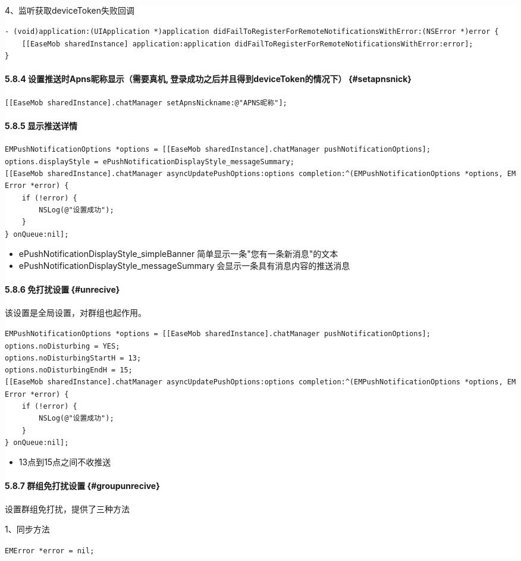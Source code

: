4、监听获取deviceToken失败回调
	
	- (void)application:(UIApplication *)application didFailToRegisterForRemoteNotificationsWithError:(NSError *)error {
    	[[EaseMob sharedInstance] application:application didFailToRegisterForRemoteNotificationsWithError:error];
	}

#### 5.8.4 设置推送时Apns昵称显示（需要真机, 登录成功之后并且得到deviceToken的情况下） {#setapnsnick}

	[[EaseMob sharedInstance].chatManager setApnsNickname:@"APNS昵称"];
	
#### 5.8.5 显示推送详情

    EMPushNotificationOptions *options = [[EaseMob sharedInstance].chatManager pushNotificationOptions];
    options.displayStyle = ePushNotificationDisplayStyle_messageSummary;
    [[EaseMob sharedInstance].chatManager asyncUpdatePushOptions:options completion:^(EMPushNotificationOptions *options, EMError *error) {
        if (!error) {
            NSLog(@"设置成功");
        }
    } onQueue:nil];
    
*	ePushNotificationDisplayStyle_simpleBanner   简单显示一条"您有一条新消息"的文本
*	ePushNotificationDisplayStyle_messageSummary 会显示一条具有消息内容的推送消息

#### 5.8.6 免打扰设置  {#unrecive}

该设置是全局设置，对群组也起作用。

	EMPushNotificationOptions *options = [[EaseMob sharedInstance].chatManager pushNotificationOptions];
	options.noDisturbing = YES;
	options.noDisturbingStartH = 13;
	options.noDisturbingEndH = 15;
	[[EaseMob sharedInstance].chatManager asyncUpdatePushOptions:options completion:^(EMPushNotificationOptions *options, EMError *error) {
		if (!error) {
			NSLog(@"设置成功");
		}
	} onQueue:nil];

*	13点到15点之间不收推送

#### 5.8.7 群组免打扰设置 {#groupunrecive}

设置群组免打扰，提供了三种方法

1、同步方法

    EMError *error = nil;
